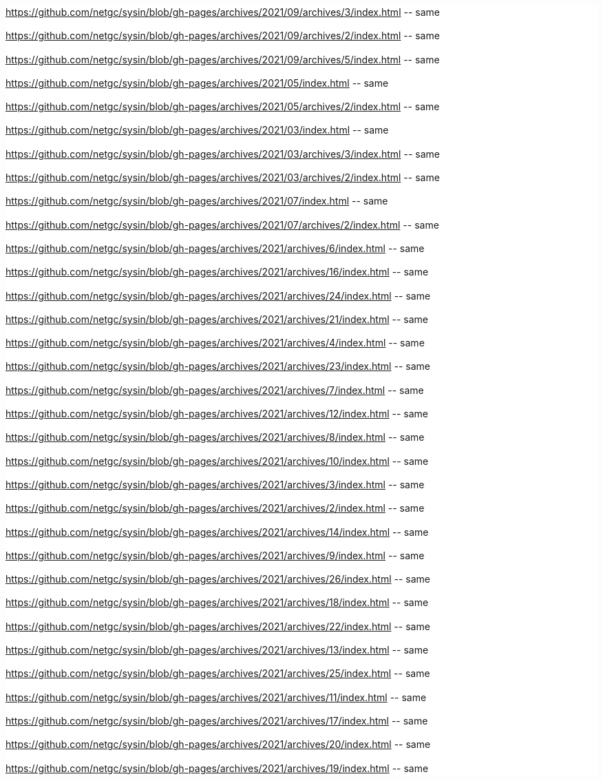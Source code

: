 https://github.com/netgc/sysin/blob/gh-pages/archives/2021/09/archives/3/index.html -- same

https://github.com/netgc/sysin/blob/gh-pages/archives/2021/09/archives/2/index.html -- same

https://github.com/netgc/sysin/blob/gh-pages/archives/2021/09/archives/5/index.html -- same

https://github.com/netgc/sysin/blob/gh-pages/archives/2021/05/index.html -- same

https://github.com/netgc/sysin/blob/gh-pages/archives/2021/05/archives/2/index.html -- same

https://github.com/netgc/sysin/blob/gh-pages/archives/2021/03/index.html -- same

https://github.com/netgc/sysin/blob/gh-pages/archives/2021/03/archives/3/index.html -- same

https://github.com/netgc/sysin/blob/gh-pages/archives/2021/03/archives/2/index.html -- same

https://github.com/netgc/sysin/blob/gh-pages/archives/2021/07/index.html -- same

https://github.com/netgc/sysin/blob/gh-pages/archives/2021/07/archives/2/index.html -- same

https://github.com/netgc/sysin/blob/gh-pages/archives/2021/archives/6/index.html -- same

https://github.com/netgc/sysin/blob/gh-pages/archives/2021/archives/16/index.html -- same

https://github.com/netgc/sysin/blob/gh-pages/archives/2021/archives/24/index.html -- same

https://github.com/netgc/sysin/blob/gh-pages/archives/2021/archives/21/index.html -- same

https://github.com/netgc/sysin/blob/gh-pages/archives/2021/archives/4/index.html -- same

https://github.com/netgc/sysin/blob/gh-pages/archives/2021/archives/23/index.html -- same

https://github.com/netgc/sysin/blob/gh-pages/archives/2021/archives/7/index.html -- same

https://github.com/netgc/sysin/blob/gh-pages/archives/2021/archives/12/index.html -- same

https://github.com/netgc/sysin/blob/gh-pages/archives/2021/archives/8/index.html -- same

https://github.com/netgc/sysin/blob/gh-pages/archives/2021/archives/10/index.html -- same

https://github.com/netgc/sysin/blob/gh-pages/archives/2021/archives/3/index.html -- same

https://github.com/netgc/sysin/blob/gh-pages/archives/2021/archives/2/index.html -- same

https://github.com/netgc/sysin/blob/gh-pages/archives/2021/archives/14/index.html -- same

https://github.com/netgc/sysin/blob/gh-pages/archives/2021/archives/9/index.html -- same

https://github.com/netgc/sysin/blob/gh-pages/archives/2021/archives/26/index.html -- same

https://github.com/netgc/sysin/blob/gh-pages/archives/2021/archives/18/index.html -- same

https://github.com/netgc/sysin/blob/gh-pages/archives/2021/archives/22/index.html -- same

https://github.com/netgc/sysin/blob/gh-pages/archives/2021/archives/13/index.html -- same

https://github.com/netgc/sysin/blob/gh-pages/archives/2021/archives/25/index.html -- same

https://github.com/netgc/sysin/blob/gh-pages/archives/2021/archives/11/index.html -- same

https://github.com/netgc/sysin/blob/gh-pages/archives/2021/archives/17/index.html -- same

https://github.com/netgc/sysin/blob/gh-pages/archives/2021/archives/20/index.html -- same

https://github.com/netgc/sysin/blob/gh-pages/archives/2021/archives/19/index.html -- same
